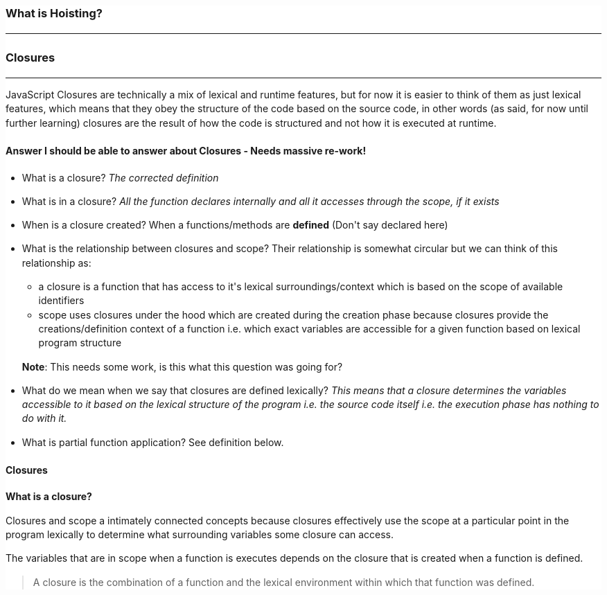 

### What is Hoisting?

---

### Closures

---

JavaScript Closures are technically a mix of lexical and runtime features, but for now it is easier to think of them as just lexical features, which means that they obey the structure of the code based on the source code, in other words (as said, for now until further learning) closures are  the result of how the code is structured and not how it is executed at runtime.



#### Answer I should be able to answer about Closures  -  Needs massive re-work!

- What is a closure? *The corrected definition*

- What is in a closure? *All the function declares internally and all it accesses through the scope, if it exists*

- When is a closure created? When a functions/methods are **defined** (Don't say declared here)

- What is the relationship between closures and scope? Their relationship is somewhat circular but we can think of this relationship as:

  - a closure is a function that has access to it's lexical surroundings/context which is based on the scope of available identifiers
  - scope uses closures under the hood which are created during the creation phase because closures provide the creations/definition context of a function i.e. which exact variables are accessible for a given function based on lexical program structure

  **Note**: This needs some work, is this what this question was going for?

- What do we mean when we say that closures are defined lexically?
  *This means that a closure determines the variables accessible to it based on the lexical structure of the program i.e. the source code itself i.e. the execution phase has nothing to do with it.*

- What is partial function application?
  See definition below.



#### Closures

**What is a closure?**

Closures and scope a intimately connected concepts because closures effectively use the scope at a particular point in the program lexically to determine what surrounding variables some closure can access.

The variables that are in scope when a function is executes depends on the closure that is created when a function is defined.

> A closure is the combination of a function and the lexical environment within which that function was defined.
